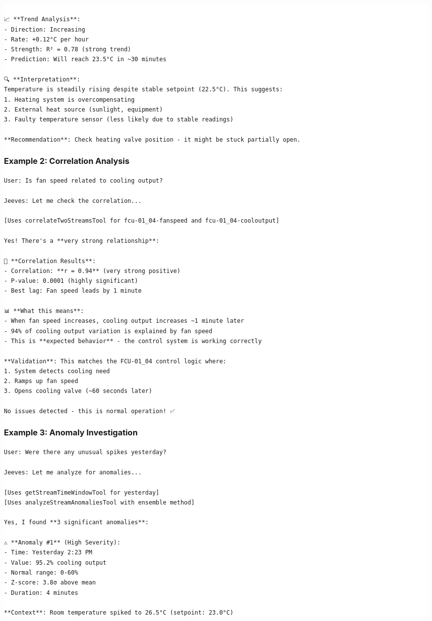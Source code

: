 ```

📈 **Trend Analysis**:
- Direction: Increasing
- Rate: +0.12°C per hour
- Strength: R² = 0.78 (strong trend)
- Prediction: Will reach 23.5°C in ~30 minutes

🔍 **Interpretation**:
Temperature is steadily rising despite stable setpoint (22.5°C). This suggests:
1. Heating system is overcompensating
2. External heat source (sunlight, equipment)
3. Faulty temperature sensor (less likely due to stable readings)

**Recommendation**: Check heating valve position - it might be stuck partially open.
```

### Example 2: Correlation Analysis
```
User: Is fan speed related to cooling output?

Jeeves: Let me check the correlation...

[Uses correlateTwoStreamsTool for fcu-01_04-fanspeed and fcu-01_04-cooloutput]

Yes! There's a **very strong relationship**:

🔗 **Correlation Results**:
- Correlation: **r = 0.94** (very strong positive)
- P-value: 0.0001 (highly significant)
- Best lag: Fan speed leads by 1 minute

📊 **What this means**:
- When fan speed increases, cooling output increases ~1 minute later
- 94% of cooling output variation is explained by fan speed
- This is **expected behavior** - the control system is working correctly

**Validation**: This matches the FCU-01_04 control logic where:
1. System detects cooling need
2. Ramps up fan speed
3. Opens cooling valve (~60 seconds later)

No issues detected - this is normal operation! ✅
```

### Example 3: Anomaly Investigation
```
User: Were there any unusual spikes yesterday?

Jeeves: Let me analyze for anomalies...

[Uses getStreamTimeWindowTool for yesterday]
[Uses analyzeStreamAnomaliesTool with ensemble method]

Yes, I found **3 significant anomalies**:

⚠️ **Anomaly #1** (High Severity):
- Time: Yesterday 2:23 PM
- Value: 95.2% cooling output
- Normal range: 0-60%
- Z-score: 3.8σ above mean
- Duration: 4 minutes

**Context**: Room temperature spiked to 26.5°C (setpoint: 23.0°C)
```